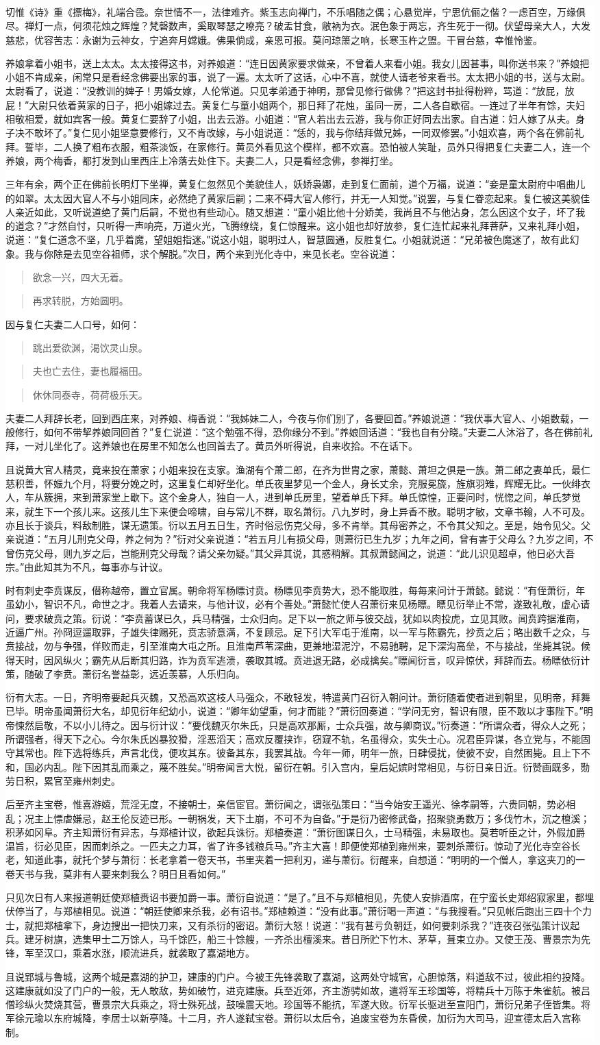 切惟《诗》重《摽梅》，礼端合卺。奈世情不一，法律难齐。紫玉志向禅门，不乐唱随之偶；心悬觉岸，宁思伉俪之偕？一虑百空，万缘俱尽。禅灯一点，何须花烛之辉煌？梵磬数声，奚取琴瑟之嘹亮？破盂甘食，敝衲为衣。泯色象于两忘，齐生死于一彻。伏望母亲大人，大发慈悲，优容苦志：永谢为云神女，宁追奔月嫦娥。佛果倘成，亲恩可报。莫问琼箫之响，长寒玉杵之盟。干冒台慈，幸惟怜鉴。

养娘拿着小姐书，送上太太。太太接得这书，对养娘道：“连日因黄家要求做亲，不曾着人来看小姐。我女儿因甚事，叫你送书来？”养娘把小姐不肯成亲，闲常只是看经念佛要出家的事，说了一遍。太太听了这话，心中不喜，就使人请老爷来看书。太太把小姐的书，送与太尉。太尉看了，说道：“没教训的婢子！男婚女嫁，人伦常道。只见孝弟通于神明，那曾见修行做佛？”把这封书扯得粉粹，骂道：“放屁，放屁！”大尉只依着黄家的日子，把小姐嫁过去。黄复仁与童小姐两个，那日拜了花烛，虽同一房，二人各自歇宿。一连过了半年有馀，夫妇相敬相爱，就如宾客一般。黄复仁要辞了小姐，出去云游。小姐道：“官人若出去云游，我与你正好同去出家。自古道：妇人嫁了从夫。身子决不敢坏了。”复仁见小姐坚意要修行，又不肯改嫁，与小姐说道：“恁的，我与你结拜做兄姊，一同双修罢。”小姐欢喜，两个各在佛前礼拜。誓毕，二人换了粗布衣服，粗茶淡饭，在家修行。黄员外看见这个模样，都不欢喜。恐怕被人笑耻，员外只得把复仁夫妻二人，连一个养娘，两个梅香，都打发到山里西庄上冷落去处住下。夫妻二人，只是看经念佛，参禅打坐。

三年有余，两个正在佛前长明灯下坐禅，黄复仁忽然见个美貌佳人，妖娇袅娜，走到复仁面前，道个万福，说道：“妾是童太尉府中唱曲儿的如翠。太太因大官人不与小姐同床，必然绝了黄家后嗣；二来不碍大官人修行，并无一人知觉。”说罢，与复仁眷恋起来。复仁被这美貌佳人亲近如此，又听说道绝了黄门后嗣，不觉也有些动心。随又想道：“童小姐比他十分娇美，我尚且不与他沾身，怎么因这个女子，坏了我的道念？”才然自忖，只听得一声响亮，万道火光，飞腾缭绕，复仁惊醒来。这小姐也却好放参，复仁连忙起来礼拜菩萨，又来礼拜小姐，说道：“复仁道念不坚，几乎着魔，望姐姐指迷。”说这小姐，聪明过人，智慧圆通，反胜复仁。小姐就说道：“兄弟被色魔迷了，故有此幻象。我与你除是去见空谷祖师，求个解脱。”次日，两个来到光化寺中，来见长老。空谷说道：

> 欲念一兴，四大无着。

> 再求转脱，方始圆明。

因与复仁夫妻二人口号，如何：

> 跳出爱欲渊，渴饮灵山泉。

> 夫也亡去住，妻也履福田。

> 休休同泰寺，荷荷极乐天。

夫妻二人拜辞长老，回到西庄来，对养娘、梅香说：“我姊妹二人，今夜与你们别了，各要回首。”养娘说道：“我伏事大官人、小姐数载，一般修行，如何不带挈养娘同回首？”复仁说道：“这个勉强不得，恐你缘分不到。”养娘回话道：“我也自有分晓。”夫妻二人沐浴了，各在佛前礼拜，一对儿坐化了。这养娘也在房里不知怎么也回首去了。黄员外听得说，自来收拾。不在话下。

且说黄大官人精灵，竟来投在萧家；小姐来投在支家。渔湖有个萧二郎，在齐为世胄之家，萧懿、萧坦之俱是一族。萧二郎之妻单氏，最仁慈积善，怀娠九个月，将要分娩之时，这里复仁却好坐化。单氏夜里梦见一个金人，身长丈余，兖服冕旒，旌旗羽雉，辉耀无比。一伙绯衣人，车从簇拥，来到萧家堂上歇下。这个金身人，独自一人，进到单氏房里，望着单氏下拜。单氏惊惶，正要问时，恍惚之间，单氏梦觉来，就生下一个孩儿来。这孩儿生下来便会啼啸，自与常儿不群，取名萧衍。八九岁时，身上异香不散。聪明才敏，文章书翰，人不可及。亦且长于谈兵，料敌制胜，谋无遗策。衍以五月五日生，齐时俗忌伤克父母，多不肯举。其母密养之，不令其父知之。至是，始令见父。父亲说道：“五月儿刑克父母，养之何为？”衍对父亲说道：“若五月儿有损父母，则萧衍已生九岁；九年之间，曾有害于父母么？九岁之间，不曾伤克父母，则九岁之后，岂能刑克父母哉？请父亲勿疑。”其父异其说，其惑稍解。其叔萧懿闻之，说道：“此儿识见超卓，他日必大吾宗。”由此知其为不凡，每事亦与计议。

时有刺史李贲谋反，僣称越帝，置立官属。朝命将军杨瞟讨贲。杨瞟见李贲势大，恐不能取胜，每每来问计于萧懿。懿说：“有侄萧衍，年虽幼小，智识不凡，命世之才。我着人去请来，与他计议，必有个善处。”萧懿忙使人召萧衍来见杨瞟。瞟见衍举止不常，遂致礼敬，虚心请问，要求破贲之策。衍说：“李贲蓄谋已久，兵马精强，士众归向。足下以一旅之师与彼交战，犹如以肉投虎，立见其败。闻贲跨据淮南，近逼广州。孙冏逗遛取罪，子雄失律赐死，贲志骄意满，不复顾忌。足下引大军屯于淮南，以一军与陈霸先，抄贲之后；略出数千之众，与贲接战，勿与争强，佯败而走，引至淮南大屯之所。且淮南芦苇深曲，更兼地湿泥泞，不易驰聘，足下深沟高垒，不与接战，坐毙其锐。候得天时，因风纵火；霸先从后断其归路，诈为贲军逃溃，袭取其城。贲进退无路，必成擒矣。”瞟闻衍言，叹异惊伏，拜辞而去。杨瞟依衍计策，随破了李贲。萧衍名誉益彰，远近羡慕，人乐归向。

衍有大志。一日，齐明帝要起兵灭魏，又恐高欢这枝人马强众，不敢轻发，特遣黄门召衍入朝问计。萧衍随着使者进到朝里，见明帝，拜舞已毕。明帝虽闻萧衍大名，却见衍年纪幼小，说道：“卿年幼望重，何才而能？”萧衍回奏道：“学问无穷，智识有限，臣不敢以才事陛下。”明帝悚然启敬，不以小儿待之。因与衍计议：“要伐魏灭尔朱氏，只是高欢那厮，士众兵强，故与卿商议。”衍奏道：“所谓众者，得众人之死；所谓强者，得天下之心。今尔朱氏凶暴狡猾，淫恶滔天；高欢反覆挟诈，窃窥不轨，名虽得众，实失士心。况君臣异谋，各立党与，不能固守其常也。陛下选将练兵，声言北伐，便攻其东。彼备其东，我罢其战。今年一师，明年一旅，日肆侵扰，使彼不安，自然困毙。且上下不和，国必内乱。陛下因其乱而乘之，蔑不胜矣。”明帝闻言大悦，留衍在朝。引入宫内，皇后妃嫔时常相见，与衍日亲日近。衍赞画既多，勚劳日积，累官至雍州刺史。

后至齐主宝卷，惟喜游嬉，荒淫无度，不接朝士，亲信宦官。萧衍闻之，谓张弘策曰：“当今始安王遥光、徐孝嗣等，六贵同朝，势必相乱；况主上慓虐嫌忌，赵王伦反迹已形。一朝祸发，天下土崩，不可不为自备。”于是衍乃密修武备，招聚骁勇数万；多伐竹木，沉之檀溪；积茅如冈阜。齐主知萧衍有异志，与郑植计议，欲起兵诛衍。郑植奏道：“萧衍图谋日久，士马精强，未易取也。莫若听臣之计，外假加爵温旨，衍必见臣，因而刺杀之。一匹夫之力耳，省了许多钱粮兵马。”齐主大喜！即便使郑植到雍州来，要刺杀萧衍。惊动了光化寺空谷长老，知道此事，就托个梦与萧衍：长老拿着一卷天书，书里夹着一把利刃，递与萧衍。衍醒来，自想道：“明明的一个僧人，拿这夹刀的一卷天书与我，莫非有人要来刺我么？明日且看如何。”

只见次日有人来报道朝廷使郑植赉诏书要加爵一事。萧衍自说道：“是了。”且不与郑植相见，先使人安排酒席，在宁蛮长史郑绍寂家里，都埋伏停当了，与郑植相见。说道：“朝廷使卿来杀我，必有诏书。”郑植赖道：“没有此事。”萧衍喝一声道：“与我搜看。”只见帐后跑出三四十个力士，就把郑植拿下，身边搜出一把快刀来，又有杀衍的密诏。萧衍大怒！说道：“我有甚亏负朝廷，如何要刺杀我？”连夜召张弘策计议起兵。建牙树旗，选集甲士二万馀人，马千馀匹，船三十馀艘，一齐杀出檀溪来。昔日所贮下竹木、茅草，葺束立办。又使王茂、曹景宗为先锋，军至汉口，乘着水涨，顺流进兵，就袭取了嘉湖地方。

且说郢城与鲁城，这两个城是嘉湖的护卫，建康的门户。今被王先锋袭取了嘉湖，这两处守城官，心胆惊落，料道敌不过，彼此相约投降。这建康就如没了门户的一般，无人敢敌，势如破竹，进克建康。兵至近郊，齐主游骋如故，遣将军王珍国等，将精兵十万陈于朱雀航。被吕僧珍纵火焚烧其营，曹景宗大兵乘之，将士殊死战，鼓噪震天地。珍国等不能抗，军遂大败。衍军长驱进至宣阳门，萧衍兄弟子侄皆集。将军徐元瑜以东府城降，李居士以新亭降。十二月，齐人遂弑宝卷。萧衍以太后令，追废宝卷为东昏侯，加衍为大司马，迎宣德太后入宫称制。
